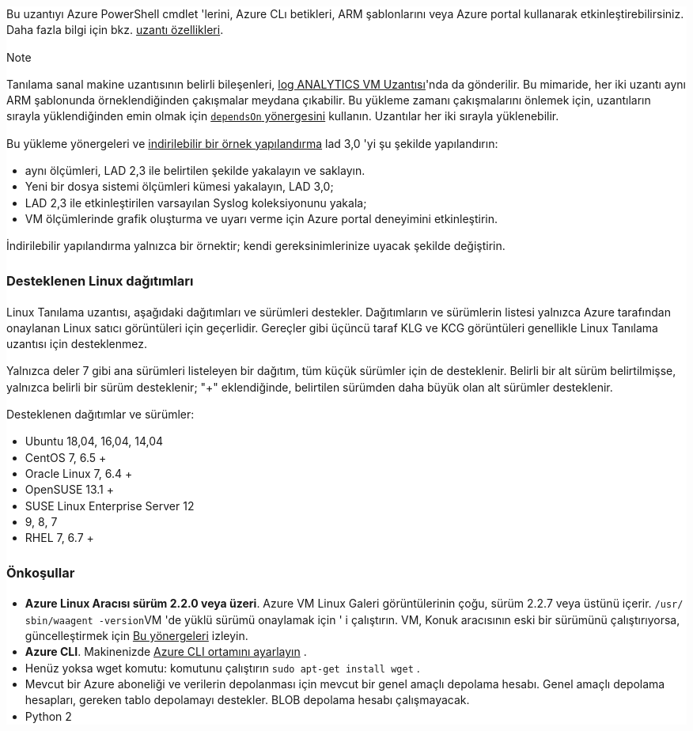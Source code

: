 Bu uzantıyı Azure PowerShell cmdlet 'lerini, Azure CLı betikleri, ARM şablonlarını veya Azure portal kullanarak etkinleştirebilirsiniz. Daha fazla bilgi için bkz. [uzantı özellikleri](features-linux.md).

>[!NOTE]
>Tanılama sanal makine uzantısının belirli bileşenleri, [log ANALYTICS VM Uzantısı](./oms-linux.md)'nda da gönderilir. Bu mimaride, her iki uzantı aynı ARM şablonunda örneklendiğinden çakışmalar meydana çıkabilir. Bu yükleme zamanı çakışmalarını önlemek için, uzantıların sırayla yüklendiğinden emin olmak için [ `dependsOn` yönergesini](../../azure-resource-manager/templates/define-resource-dependency.md#dependson) kullanın. Uzantılar her iki sırayla yüklenebilir.

Bu yükleme yönergeleri ve [indirilebilir bir örnek yapılandırma](https://raw.githubusercontent.com/Azure/azure-linux-extensions/master/Diagnostic/tests/lad_2_3_compatible_portal_pub_settings.json) lad 3,0 'yi şu şekilde yapılandırın:

* aynı ölçümleri, LAD 2,3 ile belirtilen şekilde yakalayın ve saklayın.
* Yeni bir dosya sistemi ölçümleri kümesi yakalayın, LAD 3,0;
* LAD 2,3 ile etkinleştirilen varsayılan Syslog koleksiyonunu yakala;
* VM ölçümlerinde grafik oluşturma ve uyarı verme için Azure portal deneyimini etkinleştirin.

İndirilebilir yapılandırma yalnızca bir örnektir; kendi gereksinimlerinize uyacak şekilde değiştirin.

### <a name="supported-linux-distributions"></a>Desteklenen Linux dağıtımları

Linux Tanılama uzantısı, aşağıdaki dağıtımları ve sürümleri destekler. Dağıtımların ve sürümlerin listesi yalnızca Azure tarafından onaylanan Linux satıcı görüntüleri için geçerlidir. Gereçler gibi üçüncü taraf KLG ve KCG görüntüleri genellikle Linux Tanılama uzantısı için desteklenmez.

Yalnızca deler 7 gibi ana sürümleri listeleyen bir dağıtım, tüm küçük sürümler için de desteklenir. Belirli bir alt sürüm belirtilmişse, yalnızca belirli bir sürüm desteklenir; "+" eklendiğinde, belirtilen sürümden daha büyük olan alt sürümler desteklenir.

Desteklenen dağıtımlar ve sürümler:

- Ubuntu 18,04, 16,04, 14,04
- CentOS 7, 6.5 +
- Oracle Linux 7, 6.4 +
- OpenSUSE 13.1 +
- SUSE Linux Enterprise Server 12
- 9, 8, 7
- RHEL 7, 6.7 +

### <a name="prerequisites"></a>Önkoşullar

* **Azure Linux Aracısı sürüm 2.2.0 veya üzeri**. Azure VM Linux Galeri görüntülerinin çoğu, sürüm 2.2.7 veya üstünü içerir. `/usr/sbin/waagent -version`VM 'de yüklü sürümü onaylamak için ' i çalıştırın. VM, Konuk aracısının eski bir sürümünü çalıştırıyorsa, güncelleştirmek için [Bu yönergeleri](./update-linux-agent.md) izleyin.
* **Azure CLI**. Makinenizde [Azure CLI ortamını ayarlayın](/cli/azure/install-azure-cli) .
* Henüz yoksa wget komutu: komutunu çalıştırın `sudo apt-get install wget` .
* Mevcut bir Azure aboneliği ve verilerin depolanması için mevcut bir genel amaçlı depolama hesabı.  Genel amaçlı depolama hesapları, gereken tablo depolamayı destekler.  BLOB depolama hesabı çalışmayacak.
* Python 2
